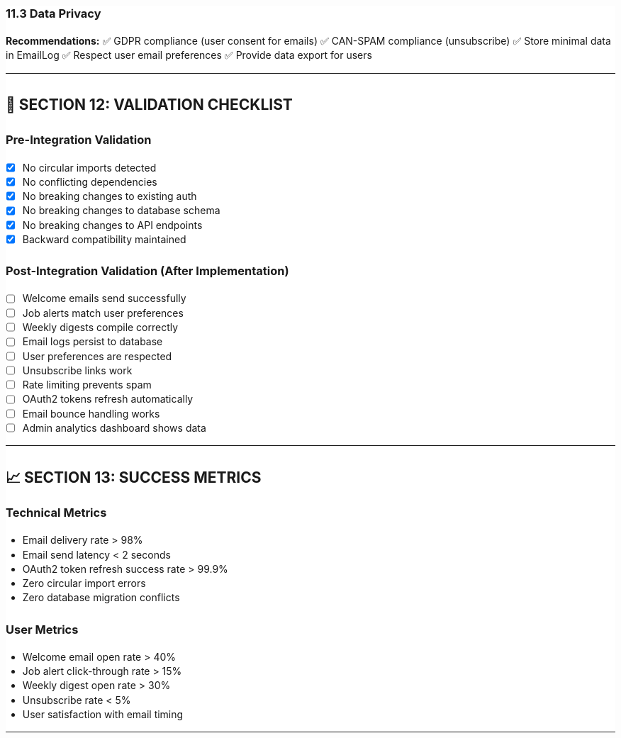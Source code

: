 
### 11.3 Data Privacy

**Recommendations:**
✅ GDPR compliance (user consent for emails)
✅ CAN-SPAM compliance (unsubscribe)
✅ Store minimal data in EmailLog
✅ Respect user email preferences
✅ Provide data export for users

---

## 🎯 SECTION 12: VALIDATION CHECKLIST

### Pre-Integration Validation

- [x] No circular imports detected
- [x] No conflicting dependencies
- [x] No breaking changes to existing auth
- [x] No breaking changes to database schema
- [x] No breaking changes to API endpoints
- [x] Backward compatibility maintained

### Post-Integration Validation (After Implementation)

- [ ] Welcome emails send successfully
- [ ] Job alerts match user preferences
- [ ] Weekly digests compile correctly
- [ ] Email logs persist to database
- [ ] User preferences are respected
- [ ] Unsubscribe links work
- [ ] Rate limiting prevents spam
- [ ] OAuth2 tokens refresh automatically
- [ ] Email bounce handling works
- [ ] Admin analytics dashboard shows data

---

## 📈 SECTION 13: SUCCESS METRICS

### Technical Metrics
- Email delivery rate > 98%
- Email send latency < 2 seconds
- OAuth2 token refresh success rate > 99.9%
- Zero circular import errors
- Zero database migration conflicts

### User Metrics
- Welcome email open rate > 40%
- Job alert click-through rate > 15%
- Weekly digest open rate > 30%
- Unsubscribe rate < 5%
- User satisfaction with email timing

---